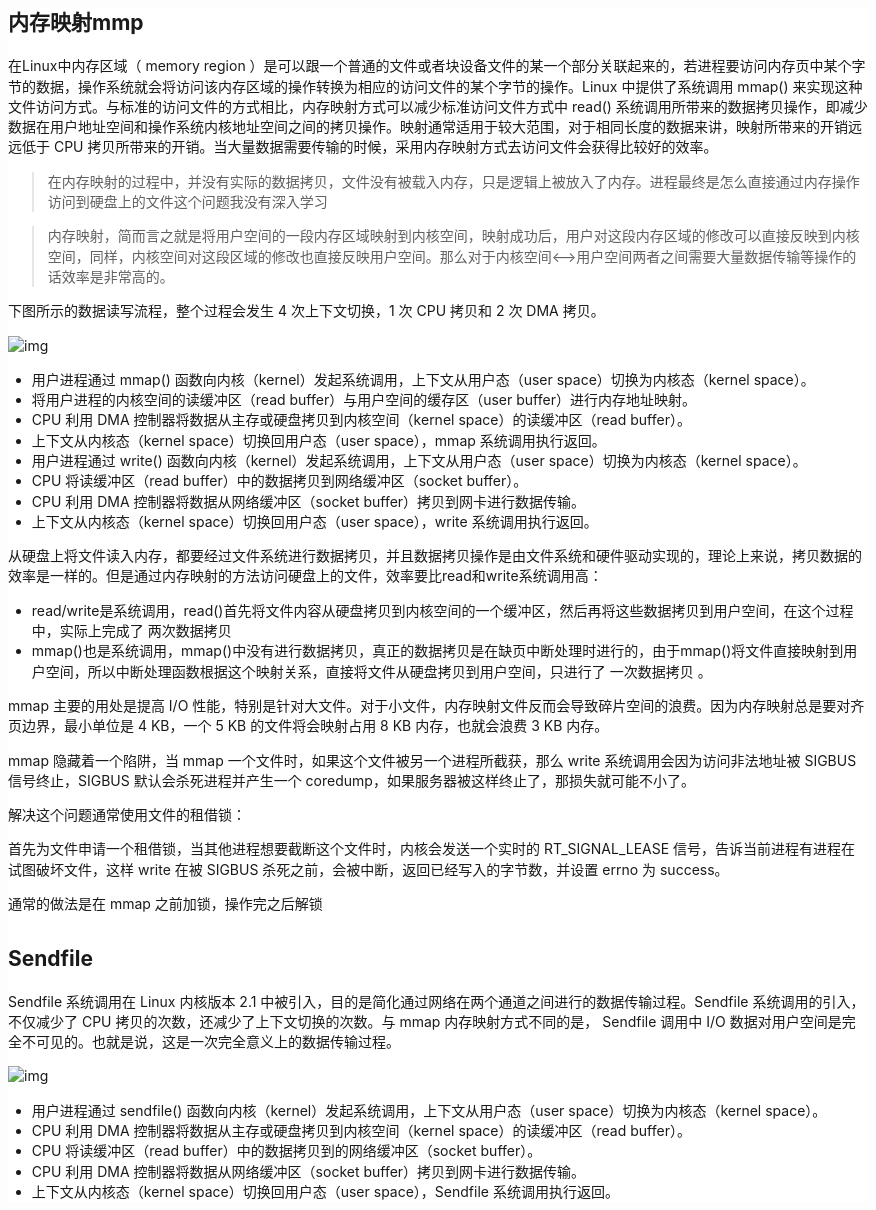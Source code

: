 ## 内存映射mmp

在Linux中内存区域（ memory region ）是可以跟一个普通的文件或者块设备文件的某一个部分关联起来的，若进程要访问内存页中某个字节的数据，操作系统就会将访问该内存区域的操作转换为相应的访问文件的某个字节的操作。Linux 中提供了系统调用 mmap() 来实现这种文件访问方式。与标准的访问文件的方式相比，内存映射方式可以减少标准访问文件方式中 read() 系统调用所带来的数据拷贝操作，即减少数据在用户地址空间和操作系统内核地址空间之间的拷贝操作。映射通常适用于较大范围，对于相同长度的数据来讲，映射所带来的开销远远低于 CPU 拷贝所带来的开销。当大量数据需要传输的时候，采用内存映射方式去访问文件会获得比较好的效率。

> 在内存映射的过程中，并没有实际的数据拷贝，文件没有被载入内存，只是逻辑上被放入了内存。进程最终是怎么直接通过内存操作访问到硬盘上的文件这个问题我没有深入学习

> 内存映射，简而言之就是将用户空间的一段内存区域映射到内核空间，映射成功后，用户对这段内存区域的修改可以直接反映到内核空间，同样，内核空间对这段区域的修改也直接反映用户空间。那么对于内核空间<—->用户空间两者之间需要大量数据传输等操作的话效率是非常高的。

下图所示的数据读写流程，整个过程会发生 4 次上下文切换，1 次 CPU 拷贝和 2 次 DMA 拷贝。

![img](https://edgar615.github.io/assets/images/posts/linux-io/linux-io-12.png)

- 用户进程通过 mmap() 函数向内核（kernel）发起系统调用，上下文从用户态（user space）切换为内核态（kernel space）。
- 将用户进程的内核空间的读缓冲区（read buffer）与用户空间的缓存区（user buffer）进行内存地址映射。
- CPU 利用 DMA 控制器将数据从主存或硬盘拷贝到内核空间（kernel space）的读缓冲区（read buffer）。
- 上下文从内核态（kernel space）切换回用户态（user space），mmap 系统调用执行返回。
- 用户进程通过 write() 函数向内核（kernel）发起系统调用，上下文从用户态（user space）切换为内核态（kernel space）。
- CPU 将读缓冲区（read buffer）中的数据拷贝到网络缓冲区（socket buffer）。
- CPU 利用 DMA 控制器将数据从网络缓冲区（socket buffer）拷贝到网卡进行数据传输。
- 上下文从内核态（kernel space）切换回用户态（user space），write 系统调用执行返回。

从硬盘上将文件读入内存，都要经过文件系统进行数据拷贝，并且数据拷贝操作是由文件系统和硬件驱动实现的，理论上来说，拷贝数据的效率是一样的。但是通过内存映射的方法访问硬盘上的文件，效率要比read和write系统调用高：

- read/write是系统调用，read()首先将文件内容从硬盘拷贝到内核空间的一个缓冲区，然后再将这些数据拷贝到用户空间，在这个过程中，实际上完成了 两次数据拷贝
- mmap()也是系统调用，mmap()中没有进行数据拷贝，真正的数据拷贝是在缺页中断处理时进行的，由于mmap()将文件直接映射到用户空间，所以中断处理函数根据这个映射关系，直接将文件从硬盘拷贝到用户空间，只进行了 一次数据拷贝 。

mmap 主要的用处是提高 I/O 性能，特别是针对大文件。对于小文件，内存映射文件反而会导致碎片空间的浪费。因为内存映射总是要对齐页边界，最小单位是 4 KB，一个 5 KB 的文件将会映射占用 8 KB 内存，也就会浪费 3 KB 内存。

mmap 隐藏着一个陷阱，当 mmap 一个文件时，如果这个文件被另一个进程所截获，那么 write 系统调用会因为访问非法地址被 SIGBUS 信号终止，SIGBUS 默认会杀死进程并产生一个 coredump，如果服务器被这样终止了，那损失就可能不小了。

解决这个问题通常使用文件的租借锁：

首先为文件申请一个租借锁，当其他进程想要截断这个文件时，内核会发送一个实时的 RT_SIGNAL_LEASE 信号，告诉当前进程有进程在试图破坏文件，这样 write 在被 SIGBUS 杀死之前，会被中断，返回已经写入的字节数，并设置 errno 为 success。

通常的做法是在 mmap 之前加锁，操作完之后解锁

## Sendfile

Sendfile 系统调用在 Linux 内核版本 2.1 中被引入，目的是简化通过网络在两个通道之间进行的数据传输过程。Sendfile 系统调用的引入，不仅减少了 CPU 拷贝的次数，还减少了上下文切换的次数。与 mmap 内存映射方式不同的是， Sendfile 调用中 I/O 数据对用户空间是完全不可见的。也就是说，这是一次完全意义上的数据传输过程。

![img](https://edgar615.github.io/assets/images/posts/linux-io/linux-io-13.png)

- 用户进程通过 sendfile() 函数向内核（kernel）发起系统调用，上下文从用户态（user space）切换为内核态（kernel space）。
- CPU 利用 DMA 控制器将数据从主存或硬盘拷贝到内核空间（kernel space）的读缓冲区（read buffer）。
- CPU 将读缓冲区（read buffer）中的数据拷贝到的网络缓冲区（socket buffer）。
- CPU 利用 DMA 控制器将数据从网络缓冲区（socket buffer）拷贝到网卡进行数据传输。
- 上下文从内核态（kernel space）切换回用户态（user space），Sendfile 系统调用执行返回。
